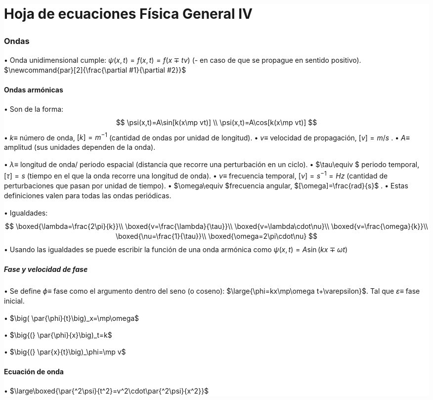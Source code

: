 # Hoja de ecuaciones Física General IV

### Ondas

$\bullet$  Onda unidimensional cumple: $\psi(x,t)=f(x,t)=f(x\mp tv)$ (- en caso de que se propague en sentido positivo). $\newcommand{par}[2]{\frac{\partial #1}{\partial #2}}$

#### Ondas armónicas

$\bullet$ Son de la forma:
$$
\psi(x,t)=A\sin[k(x\mp vt)] \\ 
\psi(x,t)=A\cos[k(x\mp vt)]
$$
$\bullet$ $k\equiv$ número de onda, $[k]=m^{-1}$ (cantidad de ondas por unidad de longitud).
$\bullet$ $v\equiv$ velocidad de propagación, $[v]=m/s$ .
$\bullet$ $A\equiv$ amplitud (sus unidades dependen de la onda).

$\bullet$ $\lambda \equiv$ longitud de onda/ periodo espacial (distancia que recorre una perturbación en un ciclo).
$\bullet$ $\tau\equiv $ periodo temporal, $[\tau]=s$ (tiempo en el que la onda recorre una longitud de onda).
$\bullet$ $\nu\equiv$ frecuencia temporal, $[\nu]=s^{-1}=Hz$ (cantidad de perturbaciones que pasan por unidad de tiempo).
$\bullet$ $\omega\equiv $frecuencia angular, $[\omega]=\frac{rad}{s}$ .
$\bullet$ Estas definiciones valen para todas las ondas periódicas.

$\bullet$ Igualdades:
$$
\boxed{\lambda=\frac{2\pi}{k}}\\
\boxed{v=\frac{\lambda}{\tau}}\\
\boxed{v=\lambda\cdot\nu}\\
\boxed{v=\frac{\omega}{k}}\\
\boxed{\nu=\frac{1}{\tau}}\\
\boxed{\omega=2\pi\cdot\nu}
$$
$\bullet$ Usando las igualdades se puede escribir la función de una onda armónica como $\psi(x,t)=A\sin(kx\mp \omega t)$

##### Fase y velocidad de fase

$\bullet$ Se define $\phi\equiv$ fase como el argumento dentro del seno (o coseno): $\large{\phi=kx\mp\omega t+\varepsilon}$. Tal que $\varepsilon\equiv$ fase inicial.

$\bullet$ $\big( \par{\phi}{t}\big)_x=\mp\omega$

$\bullet$ $\big{(} \par{\phi}{x}\big)_t=k$

$\bullet$ $\big{(} \par{x}{t}\big)_\phi=\mp v$

#### Ecuación de onda 

$\bullet$ $\large\boxed{\par{^2\psi}{t^2}=v^2\cdot\par{^2\psi}{x^2}}$
